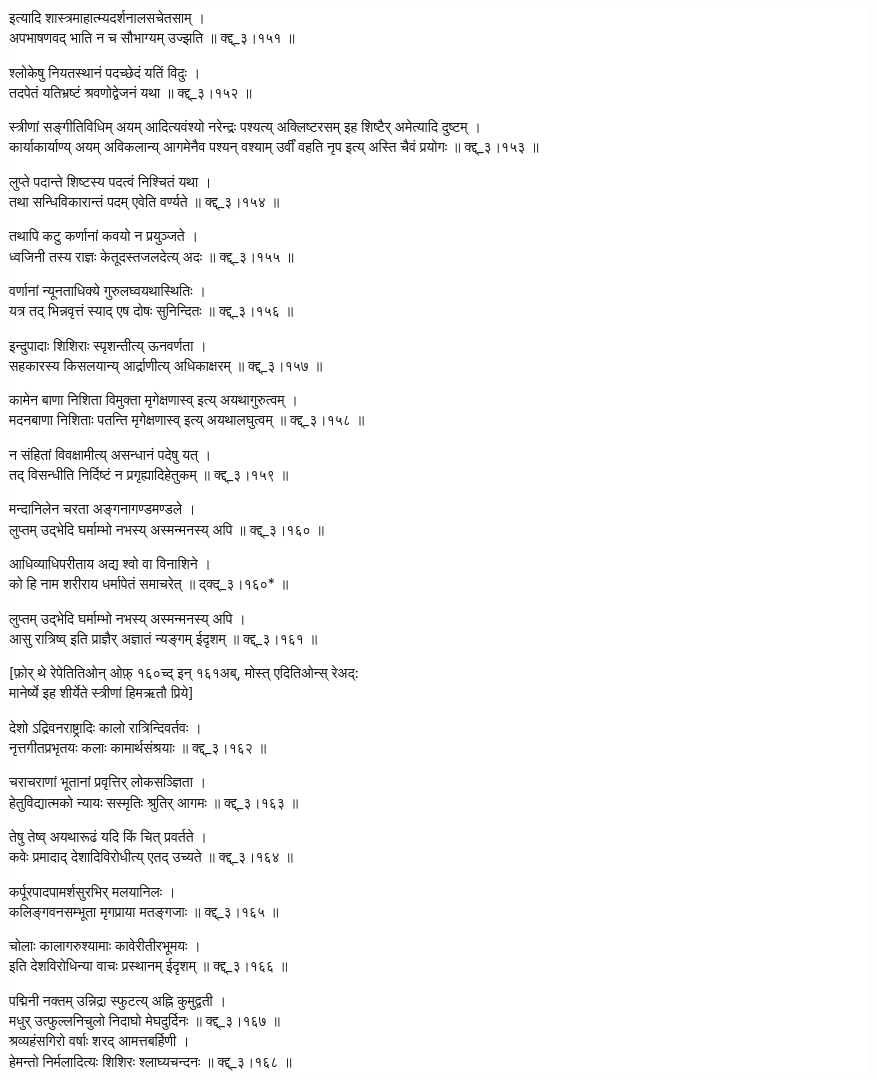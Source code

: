 इत्यादि शास्त्रमाहात्म्यदर्शनालसचेतसाम् ।  
अपभाषणवद् भाति न च सौभाग्यम् उज्झति ॥ क्द्द्_३।१५१ ॥  
    
श्लोकेषु नियतस्थानं पदच्छेदं यतिं विदुः ।  
तदपेतं यतिभ्रष्टं श्रवणोद्वेजनं यथा ॥ क्द्द्_३।१५२ ॥  
    
स्त्रीणां सङ्गीतिविधिम् अयम् आदित्यवंश्यो नरेन्द्रः पश्यत्य् अक्लिष्टरसम् इह शिष्टैर् अमेत्यादि दुष्टम् ।  
कार्याकार्याण्य् अयम् अविकलान्य् आगमेनैव पश्यन् वश्याम् उर्वीं वहति नृप इत्य् अस्ति चैवं प्रयोगः ॥ क्द्द्_३।१५३ ॥  
    
लुप्ते पदान्ते शिष्टस्य पदत्वं निश्चितं यथा ।  
तथा सन्धिविकारान्तं पदम् एवेति वर्ण्यते ॥ क्द्द्_३।१५४ ॥  
    
तथापि कटु कर्णानां कवयो न प्रयुञ्जते ।  
ध्वजिनी तस्य राज्ञः केतूदस्तजलदेत्य् अदः ॥ क्द्द्_३।१५५ ॥  
    
वर्णानां न्यूनताधिक्ये गुरुलघ्वयथास्थितिः ।  
यत्र तद् भिन्नवृत्तं स्याद् एष दोषः सुनिन्दितः ॥ क्द्द्_३।१५६ ॥  
    
इन्दुपादाः शिशिराः स्पृशन्तीत्य् ऊनवर्णता ।  
सहकारस्य किसलयान्य् आर्द्राणीत्य् अधिकाक्षरम् ॥ क्द्द्_३।१५७ ॥  
    
कामेन बाणा निशिता विमुक्ता मृगेक्षणास्व् इत्य् अयथागुरुत्वम् ।  
मदनबाणा निशिताः पतन्ति मृगेक्षणास्व् इत्य् अयथालघुत्वम् ॥ क्द्द्_३।१५८ ॥  
    
न संहितां विवक्षामीत्य् असन्धानं पदेषु यत् ।  
तद् विसन्धीति निर्दिष्टं न प्रगृह्यादिहेतुकम् ॥ क्द्द्_३।१५९ ॥  
    
मन्दानिलेन चरता अङ्गनागण्डमण्डले ।  
लुप्तम् उद्भेदि घर्माम्भो नभस्य् अस्मन्मनस्य् अपि ॥ क्द्द्_३।१६० ॥  
    
आधिव्याधिपरीताय अद्य श्वो वा विनाशिने ।  
को हि नाम शरीराय धर्मापेतं समाचरेत् ॥ द्क्द्_३।१६०* ॥  
    
लुप्तम् उद्भेदि घर्माम्भो नभस्य् अस्मन्मनस्य् अपि ।  
आसु रात्रिष्व् इति प्राज्ञैर् अज्ञातं न्यङ्गम् ईदृशम् ॥ क्द्द्_३।१६१ ॥  
    
[फ़ोर् थे रेपेतितिओन् ओफ़् १६०च्द् इन् १६१अब्, मोस्त् एदितिओन्स् रेअद्:  
मानेर्ष्ये इह शीर्येते स्त्रीणां हिमऋतौ प्रिये]

देशो ऽद्रिवनराष्ट्रादिः कालो रात्रिन्दिवर्तवः ।  
नृत्तगीतप्रभृतयः कलाः कामार्थसंश्रयाः ॥ क्द्द्_३।१६२ ॥  
    
चराचराणां भूतानां प्रवृत्तिर् लोकसञ्ज्ञिता ।  
हेतुविद्यात्मको न्यायः सस्मृतिः श्रुतिर् आगमः ॥ क्द्द्_३।१६३ ॥  
    
तेषु तेष्व् अयथारूढं यदि किं चित् प्रवर्तते ।  
कवेः प्रमादाद् देशादिविरोधीत्य् एतद् उच्यते ॥ क्द्द्_३।१६४ ॥  
    
कर्पूरपादपामर्शसुरभिर् मलयानिलः ।  
कलिङ्गवनसम्भूता मृगप्राया मतङ्गजाः ॥ क्द्द्_३।१६५ ॥  
    
चोलाः कालागरुश्यामाः कावेरीतीरभूमयः ।  
इति देशविरोधिन्या वाचः प्रस्थानम् ईदृशम् ॥ क्द्द्_३।१६६ ॥  
    
पद्मिनी नक्तम् उन्निद्रा स्फुटत्य् अह्नि कुमुद्वती ।  
मधुर् उत्फुल्लनिचुलो निदाघो मेघदुर्दिनः ॥ क्द्द्_३।१६७ ॥  
श्रव्यहंसगिरो वर्षाः शरद् आमत्तबर्हिणी ।  
हेमन्तो निर्मलादित्यः शिशिरः श्लाघ्यचन्दनः ॥ क्द्द्_३।१६८ ॥  
    